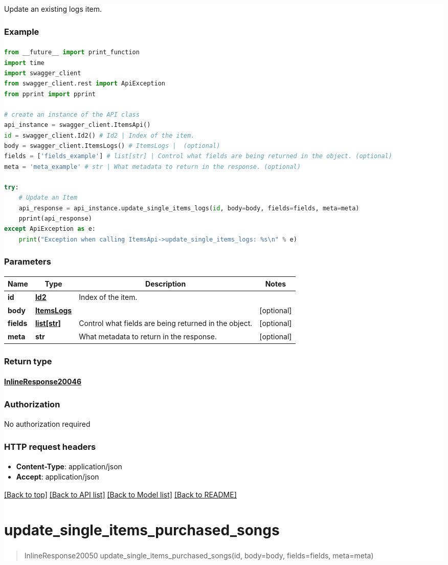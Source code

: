 Update an existing logs item.

### Example
```python
from __future__ import print_function
import time
import swagger_client
from swagger_client.rest import ApiException
from pprint import pprint

# create an instance of the API class
api_instance = swagger_client.ItemsApi()
id = swagger_client.Id2() # Id2 | Index of the item.
body = swagger_client.ItemsLogs() # ItemsLogs |  (optional)
fields = ['fields_example'] # list[str] | Control what fields are being returned in the object. (optional)
meta = 'meta_example' # str | What metadata to return in the response. (optional)

try:
    # Update an Item
    api_response = api_instance.update_single_items_logs(id, body=body, fields=fields, meta=meta)
    pprint(api_response)
except ApiException as e:
    print("Exception when calling ItemsApi->update_single_items_logs: %s\n" % e)
```

### Parameters

Name | Type | Description  | Notes
------------- | ------------- | ------------- | -------------
 **id** | [**Id2**](.md)| Index of the item. | 
 **body** | [**ItemsLogs**](ItemsLogs.md)|  | [optional] 
 **fields** | [**list[str]**](str.md)| Control what fields are being returned in the object. | [optional] 
 **meta** | **str**| What metadata to return in the response. | [optional] 

### Return type

[**InlineResponse20046**](InlineResponse20046.md)

### Authorization

No authorization required

### HTTP request headers

 - **Content-Type**: application/json
 - **Accept**: application/json

[[Back to top]](#) [[Back to API list]](../README.md#documentation-for-api-endpoints) [[Back to Model list]](../README.md#documentation-for-models) [[Back to README]](../README.md)

# **update_single_items_purchased_songs**
> InlineResponse20050 update_single_items_purchased_songs(id, body=body, fields=fields, meta=meta)
